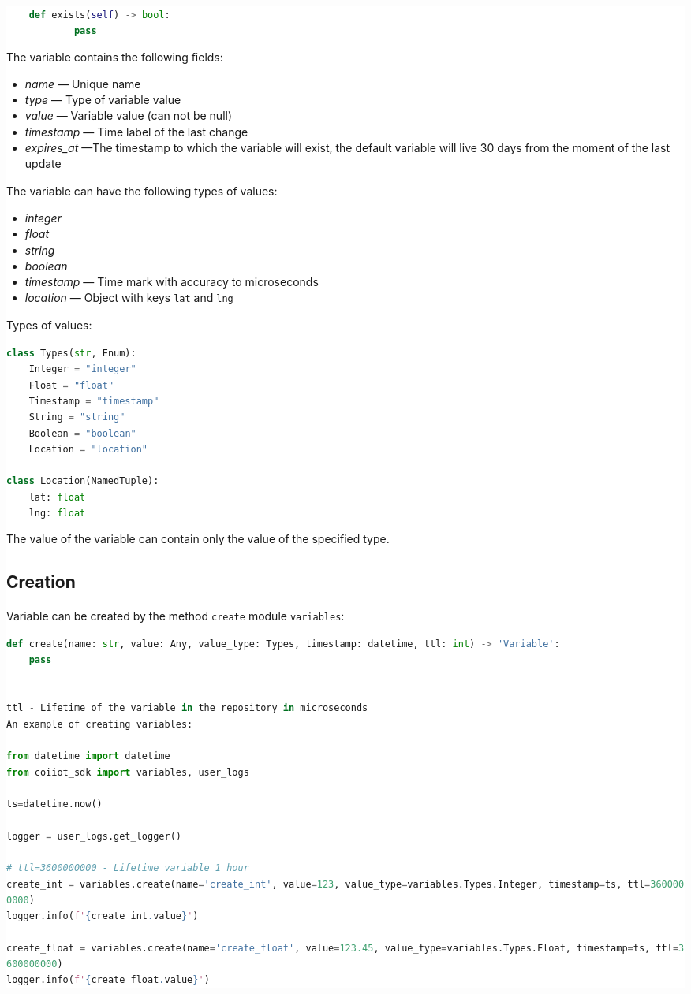 ```python
    def exists(self) -> bool:
            pass
```

The variable contains the following fields:

- *name* — Unique name
- *type* — Type of variable value
- *value* — Variable value (can not be null)
- *timestamp* — Time label of the last change
- *expires_at* —The timestamp to which the variable will exist, the default variable will live 30 days from the moment of the last update

The variable can have the following types of values:

- *integer*
- *float*
- *string*
- *boolean*
- *timestamp* — Time mark with accuracy to microseconds
- *location* — Object with keys `lat` and `lng`

Types of values:
```python
class Types(str, Enum):
    Integer = "integer"
    Float = "float"
    Timestamp = "timestamp"
    String = "string"
    Boolean = "boolean"
    Location = "location"

class Location(NamedTuple):
    lat: float
    lng: float
```

The value of the variable can contain only the value of the specified type.

## Creation

Variable can be created by the method `create` module `variables`:
```python
def create(name: str, value: Any, value_type: Types, timestamp: datetime, ttl: int) -> 'Variable':
    pass


ttl - Lifetime of the variable in the repository in microseconds
An example of creating variables:

from datetime import datetime
from coiiot_sdk import variables, user_logs

ts=datetime.now()

logger = user_logs.get_logger()

# ttl=3600000000 - Lifetime variable 1 hour
create_int = variables.create(name='create_int', value=123, value_type=variables.Types.Integer, timestamp=ts, ttl=3600000000)
logger.info(f'{create_int.value}')

create_float = variables.create(name='create_float', value=123.45, value_type=variables.Types.Float, timestamp=ts, ttl=3600000000)
logger.info(f'{create_float.value}')

```